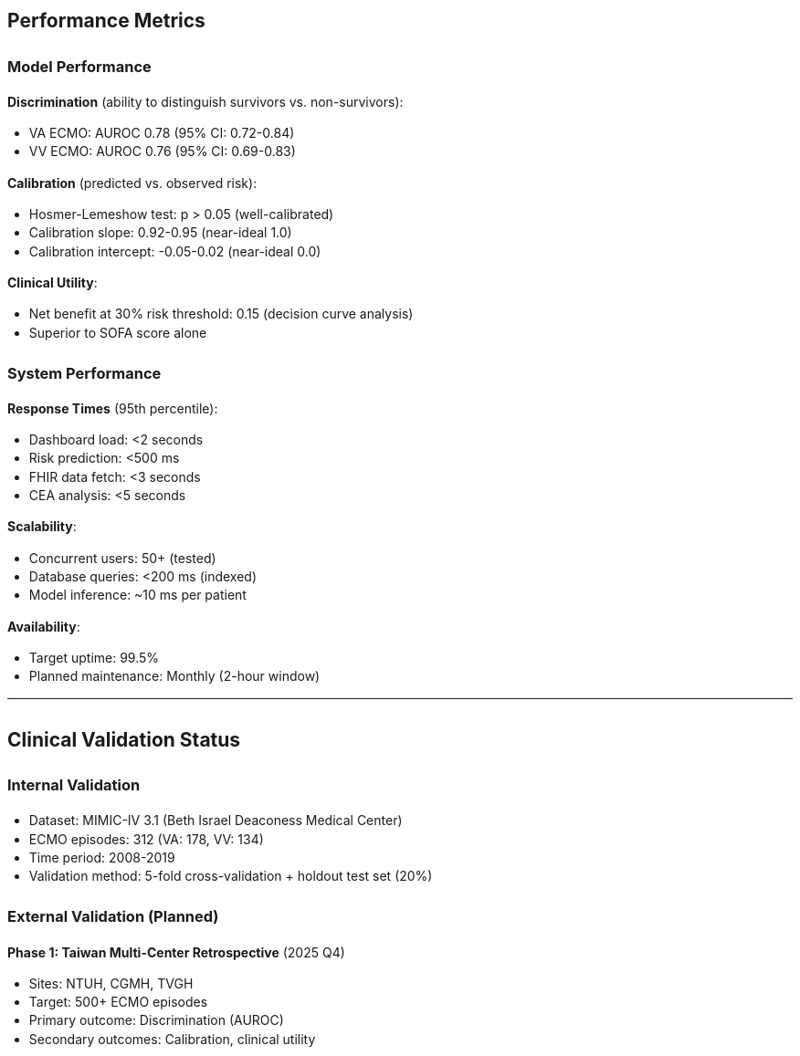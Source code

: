 
## Performance Metrics

### Model Performance

**Discrimination** (ability to distinguish survivors vs. non-survivors):
- VA ECMO: AUROC 0.78 (95% CI: 0.72-0.84)
- VV ECMO: AUROC 0.76 (95% CI: 0.69-0.83)

**Calibration** (predicted vs. observed risk):
- Hosmer-Lemeshow test: p > 0.05 (well-calibrated)
- Calibration slope: 0.92-0.95 (near-ideal 1.0)
- Calibration intercept: -0.05-0.02 (near-ideal 0.0)

**Clinical Utility**:
- Net benefit at 30% risk threshold: 0.15 (decision curve analysis)
- Superior to SOFA score alone

### System Performance

**Response Times** (95th percentile):
- Dashboard load: <2 seconds
- Risk prediction: <500 ms
- FHIR data fetch: <3 seconds
- CEA analysis: <5 seconds

**Scalability**:
- Concurrent users: 50+ (tested)
- Database queries: <200 ms (indexed)
- Model inference: ~10 ms per patient

**Availability**:
- Target uptime: 99.5%
- Planned maintenance: Monthly (2-hour window)

---

## Clinical Validation Status

### Internal Validation
- Dataset: MIMIC-IV 3.1 (Beth Israel Deaconess Medical Center)
- ECMO episodes: 312 (VA: 178, VV: 134)
- Time period: 2008-2019
- Validation method: 5-fold cross-validation + holdout test set (20%)

### External Validation (Planned)

**Phase 1: Taiwan Multi-Center Retrospective** (2025 Q4)
- Sites: NTUH, CGMH, TVGH
- Target: 500+ ECMO episodes
- Primary outcome: Discrimination (AUROC)
- Secondary outcomes: Calibration, clinical utility
